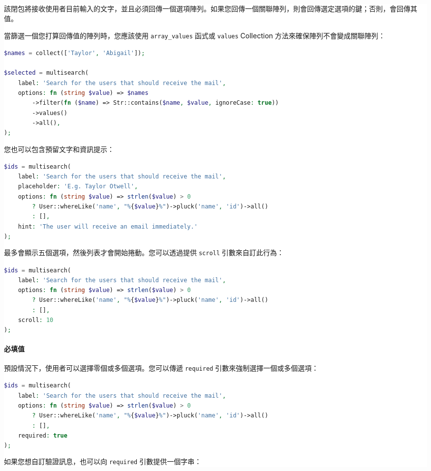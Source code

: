 該閉包將接收使用者目前輸入的文字，並且必須回傳一個選項陣列。如果您回傳一個關聯陣列，則會回傳選定選項的鍵；否則，會回傳其值。

當篩選一個您打算回傳值的陣列時，您應該使用 `array_values` 函式或 `values` Collection 方法來確保陣列不會變成關聯陣列：

```php
$names = collect(['Taylor', 'Abigail']);

$selected = multisearch(
    label: 'Search for the users that should receive the mail',
    options: fn (string $value) => $names
        ->filter(fn ($name) => Str::contains($name, $value, ignoreCase: true))
        ->values()
        ->all(),
);
```

您也可以包含預留文字和資訊提示：

```php
$ids = multisearch(
    label: 'Search for the users that should receive the mail',
    placeholder: 'E.g. Taylor Otwell',
    options: fn (string $value) => strlen($value) > 0
        ? User::whereLike('name', "%{$value}%")->pluck('name', 'id')->all()
        : [],
    hint: 'The user will receive an email immediately.'
);
```

最多會顯示五個選項，然後列表才會開始捲動。您可以透過提供 `scroll` 引數來自訂此行為：

```php
$ids = multisearch(
    label: 'Search for the users that should receive the mail',
    options: fn (string $value) => strlen($value) > 0
        ? User::whereLike('name', "%{$value}%")->pluck('name', 'id')->all()
        : [],
    scroll: 10
);
```

<a name="multisearch-required"></a>
#### 必填值

預設情況下，使用者可以選擇零個或多個選項。您可以傳遞 `required` 引數來強制選擇一個或多個選項：

```php
$ids = multisearch(
    label: 'Search for the users that should receive the mail',
    options: fn (string $value) => strlen($value) > 0
        ? User::whereLike('name', "%{$value}%")->pluck('name', 'id')->all()
        : [],
    required: true
);
```

如果您想自訂驗證訊息，也可以向 `required` 引數提供一個字串：
